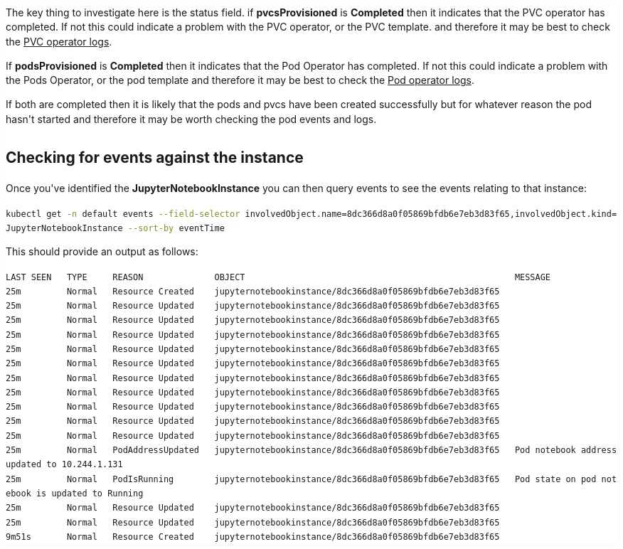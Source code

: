 The key thing to investigate here is the status field. if **pvcsProvisioned** is **Completed** then it indicates that the PVC operator has completed. If not this could indicate a problem with the PVC operator, or the PVC template. and therefore it may be best to check the [PVC operator logs](./Operators/pvc-operator/troubleshooting.md).

If **podsProvisioned** is **Completed** then it indicates that the Pod Operator has completed. If not this could indicate a problem with the Pods Operator,  or the pod template and therefore it may be best to check the [Pod operator logs](./Operators/pod-operator/troubleshooting.md).

If both are completed then it is likely that the pods and pvcs have been created successfully but for whatever reason the pod hasn't started and therefore it may be worth checking the pod events and logs.

## Checking for events against the instance
Once you've identified the **JupyterNotebookInstance** you can then query events to see the events relating to that instance:

```bash
kubectl get -n default events --field-selector involvedObject.name=8dc366d8a0f05869bfdb6e7eb3d83f65,involvedObject.kind=JupyterNotebookInstance --sort-by eventTime
```

This should provide an output as follows:

```text
LAST SEEN   TYPE     REASON              OBJECT                                                     MESSAGE
25m         Normal   Resource Created    jupyternotebookinstance/8dc366d8a0f05869bfdb6e7eb3d83f65   
25m         Normal   Resource Updated    jupyternotebookinstance/8dc366d8a0f05869bfdb6e7eb3d83f65   
25m         Normal   Resource Updated    jupyternotebookinstance/8dc366d8a0f05869bfdb6e7eb3d83f65   
25m         Normal   Resource Updated    jupyternotebookinstance/8dc366d8a0f05869bfdb6e7eb3d83f65   
25m         Normal   Resource Updated    jupyternotebookinstance/8dc366d8a0f05869bfdb6e7eb3d83f65   
25m         Normal   Resource Updated    jupyternotebookinstance/8dc366d8a0f05869bfdb6e7eb3d83f65   
25m         Normal   Resource Updated    jupyternotebookinstance/8dc366d8a0f05869bfdb6e7eb3d83f65   
25m         Normal   Resource Updated    jupyternotebookinstance/8dc366d8a0f05869bfdb6e7eb3d83f65   
25m         Normal   Resource Updated    jupyternotebookinstance/8dc366d8a0f05869bfdb6e7eb3d83f65   
25m         Normal   Resource Updated    jupyternotebookinstance/8dc366d8a0f05869bfdb6e7eb3d83f65   
25m         Normal   Resource Updated    jupyternotebookinstance/8dc366d8a0f05869bfdb6e7eb3d83f65   
25m         Normal   PodAddressUpdated   jupyternotebookinstance/8dc366d8a0f05869bfdb6e7eb3d83f65   Pod notebook address updated to 10.244.1.131
25m         Normal   PodIsRunning        jupyternotebookinstance/8dc366d8a0f05869bfdb6e7eb3d83f65   Pod state on pod notebook is updated to Running
25m         Normal   Resource Updated    jupyternotebookinstance/8dc366d8a0f05869bfdb6e7eb3d83f65   
25m         Normal   Resource Updated    jupyternotebookinstance/8dc366d8a0f05869bfdb6e7eb3d83f65   
9m51s       Normal   Resource Created    jupyternotebookinstance/8dc366d8a0f05869bfdb6e7eb3d83f65   
```
